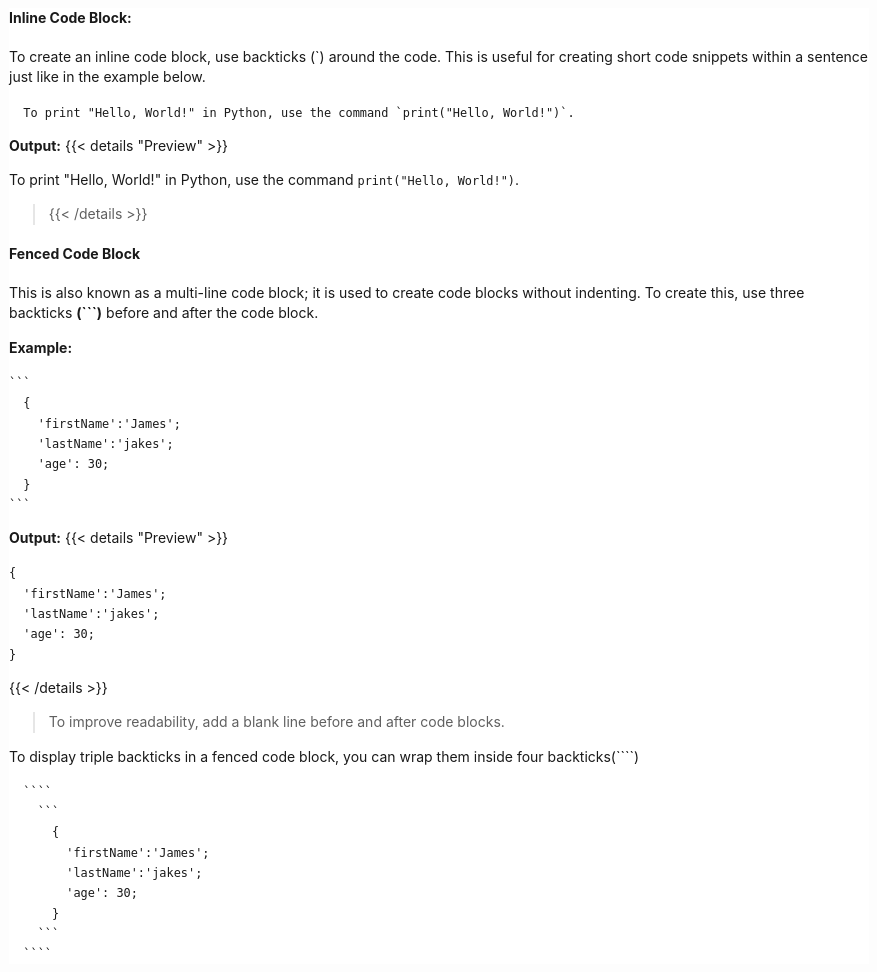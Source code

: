 #### Inline Code Block:

To create an inline code block, use backticks (`) around the code. This is useful for creating short code snippets within a sentence just like in the example below.

```
  To print "Hello, World!" in Python, use the command `print("Hello, World!")`.
```

**Output:**
{{< details "Preview" >}}

To print "Hello, World!" in Python, use the command `print("Hello, World!")`.

> {{< /details >}}

#### Fenced Code Block

This is also known as a multi-line code block; it is used to create code blocks without indenting. To create this, use three backticks **(```)** before and after the code block.

**Example:**

````
```
  {
    'firstName':'James';
    'lastName':'jakes';
    'age': 30;
  }
```
````

**Output:**
{{< details "Preview" >}}

```
{
  'firstName':'James';
  'lastName':'jakes';
  'age': 30;
}
```

{{< /details >}}

> To improve readability, add a blank line before and after code blocks.

To display triple backticks in a fenced code block, you can wrap them inside four backticks(````)

`````
  ````
    ```
      {
        'firstName':'James';
        'lastName':'jakes';
        'age': 30;
      }
    ```
  ````
`````
